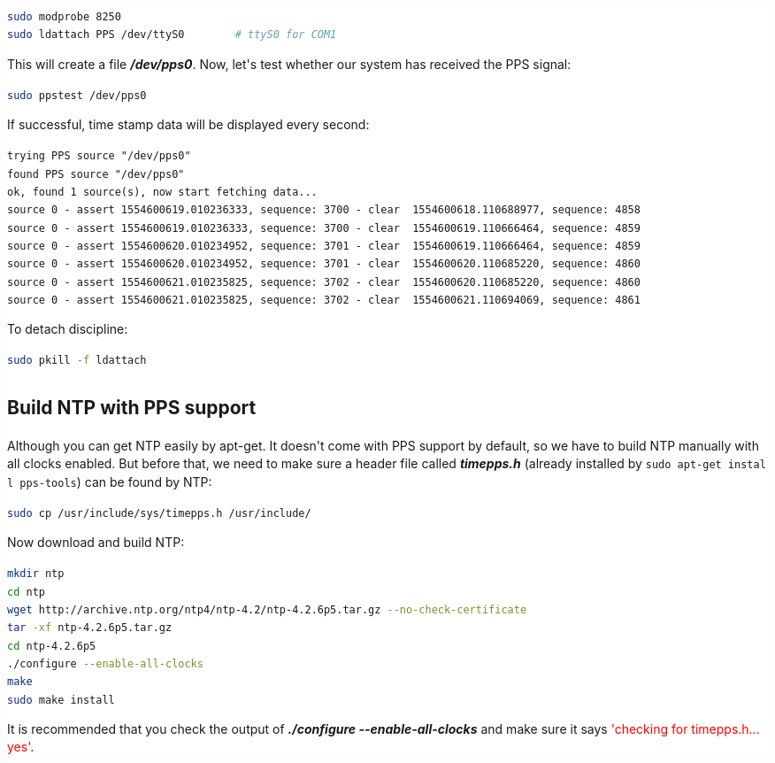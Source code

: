 ```bash
sudo modprobe 8250
sudo ldattach PPS /dev/ttyS0		# ttyS0 for COM1
```

This will create a file _**/dev/pps0**_. Now, let's test whether our system has received the PPS signal:

```bash
sudo ppstest /dev/pps0
```

If successful, time stamp data will be displayed every second:

```
trying PPS source "/dev/pps0"
found PPS source "/dev/pps0"
ok, found 1 source(s), now start fetching data...
source 0 - assert 1554600619.010236333, sequence: 3700 - clear  1554600618.110688977, sequence: 4858
source 0 - assert 1554600619.010236333, sequence: 3700 - clear  1554600619.110666464, sequence: 4859
source 0 - assert 1554600620.010234952, sequence: 3701 - clear  1554600619.110666464, sequence: 4859
source 0 - assert 1554600620.010234952, sequence: 3701 - clear  1554600620.110685220, sequence: 4860
source 0 - assert 1554600621.010235825, sequence: 3702 - clear  1554600620.110685220, sequence: 4860
source 0 - assert 1554600621.010235825, sequence: 3702 - clear  1554600621.110694069, sequence: 4861
```

To detach discipline:

```bash
sudo pkill -f ldattach
```

## Build NTP with PPS support
Although you can get NTP easily by apt-get. It doesn't come with PPS support by default, so we have to build NTP manually with all clocks enabled. But before that, we need to make sure a header file called _**timepps.h**_ (already installed by `sudo apt-get install pps-tools`) can be found by NTP:

```bash
sudo cp /usr/include/sys/timepps.h /usr/include/
```

Now download and build NTP:

```bash
mkdir ntp
cd ntp
wget http://archive.ntp.org/ntp4/ntp-4.2/ntp-4.2.6p5.tar.gz --no-check-certificate
tar -xf ntp-4.2.6p5.tar.gz
cd ntp-4.2.6p5
./configure --enable-all-clocks
make
sudo make install
```
It is recommended that you check the output of _**./configure --enable-all-clocks**_ and make sure it says <span style="color: red">'checking for timepps.h... yes'</span>.
